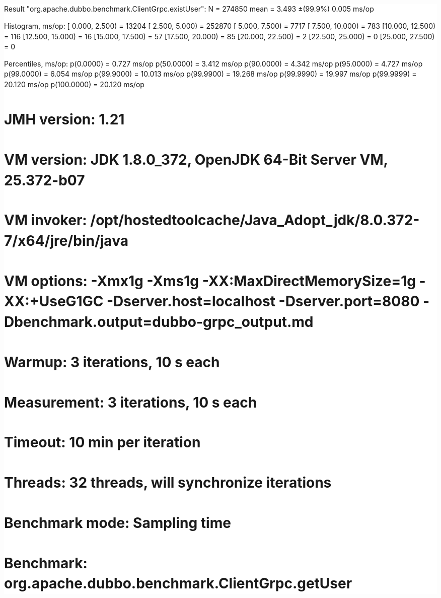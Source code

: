 

Result "org.apache.dubbo.benchmark.ClientGrpc.existUser":
  N = 274850
  mean =      3.493 ±(99.9%) 0.005 ms/op

  Histogram, ms/op:
    [ 0.000,  2.500) = 13204 
    [ 2.500,  5.000) = 252870 
    [ 5.000,  7.500) = 7717 
    [ 7.500, 10.000) = 783 
    [10.000, 12.500) = 116 
    [12.500, 15.000) = 16 
    [15.000, 17.500) = 57 
    [17.500, 20.000) = 85 
    [20.000, 22.500) = 2 
    [22.500, 25.000) = 0 
    [25.000, 27.500) = 0 

  Percentiles, ms/op:
      p(0.0000) =      0.727 ms/op
     p(50.0000) =      3.412 ms/op
     p(90.0000) =      4.342 ms/op
     p(95.0000) =      4.727 ms/op
     p(99.0000) =      6.054 ms/op
     p(99.9000) =     10.013 ms/op
     p(99.9900) =     19.268 ms/op
     p(99.9990) =     19.997 ms/op
     p(99.9999) =     20.120 ms/op
    p(100.0000) =     20.120 ms/op


# JMH version: 1.21
# VM version: JDK 1.8.0_372, OpenJDK 64-Bit Server VM, 25.372-b07
# VM invoker: /opt/hostedtoolcache/Java_Adopt_jdk/8.0.372-7/x64/jre/bin/java
# VM options: -Xmx1g -Xms1g -XX:MaxDirectMemorySize=1g -XX:+UseG1GC -Dserver.host=localhost -Dserver.port=8080 -Dbenchmark.output=dubbo-grpc_output.md
# Warmup: 3 iterations, 10 s each
# Measurement: 3 iterations, 10 s each
# Timeout: 10 min per iteration
# Threads: 32 threads, will synchronize iterations
# Benchmark mode: Sampling time
# Benchmark: org.apache.dubbo.benchmark.ClientGrpc.getUser
